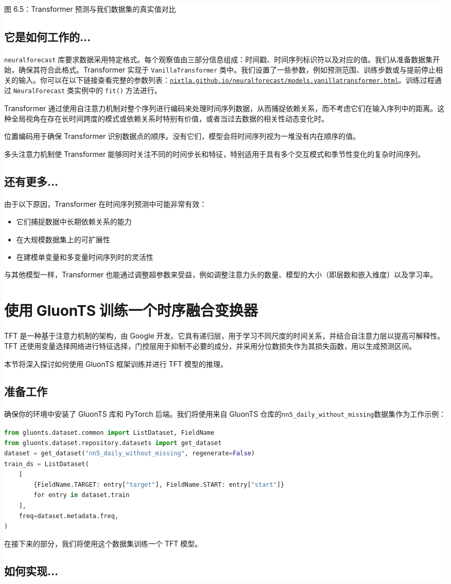 图 6.5：Transformer 预测与我们数据集的真实值对比

## 它是如何工作的…

`neuralforecast` 库要求数据采用特定格式。每个观察值由三部分信息组成：时间戳、时间序列标识符以及对应的值。我们从准备数据集开始，确保其符合此格式。Transformer 实现于 `VanillaTransformer` 类中。我们设置了一些参数，例如预测范围、训练步数或与提前停止相关的输入。你可以在以下链接查看完整的参数列表：[`nixtla.github.io/neuralforecast/models.vanillatransformer.html`](https://nixtla.github.io/neuralforecast/models.vanillatransformer.html)。训练过程通过 `NeuralForecast` 类实例中的 `fit()` 方法进行。

Transformer 通过使用自注意力机制对整个序列进行编码来处理时间序列数据，从而捕捉依赖关系，而不考虑它们在输入序列中的距离。这种全局视角在存在长时间跨度的模式或依赖关系时特别有价值，或者当过去数据的相关性动态变化时。

位置编码用于确保 Transformer 识别数据点的顺序。没有它们，模型会将时间序列视为一堆没有内在顺序的值。

多头注意力机制使 Transformer 能够同时关注不同的时间步长和特征，特别适用于具有多个交互模式和季节性变化的复杂时间序列。

## 还有更多…

由于以下原因，Transformer 在时间序列预测中可能非常有效：

+   它们捕捉数据中长期依赖关系的能力

+   在大规模数据集上的可扩展性

+   在建模单变量和多变量时间序列时的灵活性

与其他模型一样，Transformer 也能通过调整超参数来受益，例如调整注意力头的数量、模型的大小（即层数和嵌入维度）以及学习率。

# 使用 GluonTS 训练一个时序融合变换器

TFT 是一种基于注意力机制的架构，由 Google 开发。它具有递归层，用于学习不同尺度的时间关系，并结合自注意力层以提高可解释性。TFT 还使用变量选择网络进行特征选择，门控层用于抑制不必要的成分，并采用分位数损失作为其损失函数，用以生成预测区间。

本节将深入探讨如何使用 GluonTS 框架训练并进行 TFT 模型的推理。

## 准备工作

确保你的环境中安装了 GluonTS 库和 PyTorch 后端。我们将使用来自 GluonTS 仓库的`nn5_daily_without_missing`数据集作为工作示例：

```py
from gluonts.dataset.common import ListDataset, FieldName
from gluonts.dataset.repository.datasets import get_dataset
dataset = get_dataset("nn5_daily_without_missing", regenerate=False)
train_ds = ListDataset(
    [
        {FieldName.TARGET: entry["target"], FieldName.START: entry["start"]}
        for entry in dataset.train
    ],
    freq=dataset.metadata.freq,
)
```

在接下来的部分，我们将使用这个数据集训练一个 TFT 模型。

## 如何实现…
